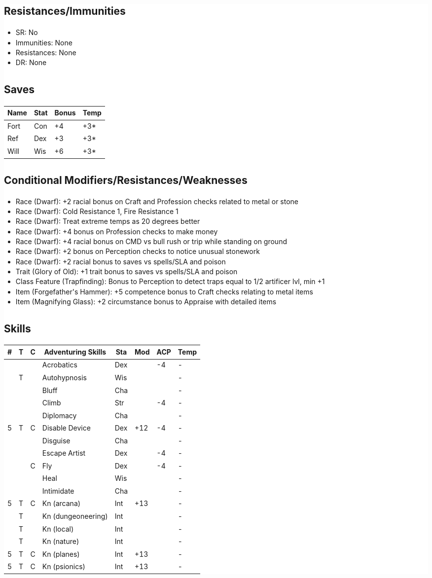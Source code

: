 ## Resistances/Immunities
- SR: No
- Immunities: None
- Resistances: None
- DR: None

## Saves
| Name | Stat | Bonus | Temp |
|------|------|-------|------|
| Fort | Con  | +4    | +3*
| Ref  | Dex  | +3    | +3*
| Will | Wis  | +6    | +3*

## Conditional Modifiers/Resistances/Weaknesses
- Race (Dwarf): +2 racial bonus on Craft and Profession checks related to metal or stone
- Race (Dwarf): Cold Resistance 1, Fire Resistance 1
- Race (Dwarf): Treat extreme temps as 20 degrees better
- Race (Dwarf): +4 bonus on Profession checks to make money
- Race (Dwarf): +4 racial bonus on CMD vs bull rush or trip while standing on ground
- Race (Dwarf): +2 bonus on Perception checks to notice unusual stonework
- Race (Dwarf): +2 racial bonus to saves vs spells/SLA and poison
- Trait (Glory of Old): +1 trait bonus to saves vs spells/SLA and poison
- Class Feature (Trapfinding): Bonus to Perception to detect traps equal to  1/2 artificer lvl, min +1
- Item (Forgefather's Hammer): +5 competence bonus to Craft checks relating to metal items
- Item (Magnifying Glass): +2 circumstance bonus to Appraise with detailed items

## Skills
| # | T | C | Adventuring Skills | Sta | Mod | ACP | Temp
|---|---|---|--------------------|-----|-----|-----|------
|   |   |   | Acrobatics         | Dex |     | -4  | -
|   | T |   | Autohypnosis       | Wis |     |     | -
|   |   |   | Bluff              | Cha |     |     | -
|   |   |   | Climb              | Str |     | -4  | -
|   |   |   | Diplomacy          | Cha |     |     | -
| 5 | T | C | Disable Device     | Dex | +12 | -4  | -
|   |   |   | Disguise           | Cha |     |     | -
|   |   |   | Escape Artist      | Dex |     | -4  | -
|   |   | C | Fly                | Dex |     | -4  | -
|   |   |   | Heal               | Wis |     |     | -
|   |   |   | Intimidate         | Cha |     |     | -
| 5 | T | C | Kn (arcana)        | Int | +13 |     | -
|   | T |   | Kn (dungeoneering) | Int |     |     | -
|   | T |   | Kn (local)         | Int |     |     | -
|   | T |   | Kn (nature)        | Int |     |     | -
| 5 | T | C | Kn (planes)        | Int | +13 |     | -
| 5 | T | C | Kn (psionics)      | Int | +13 |     | -